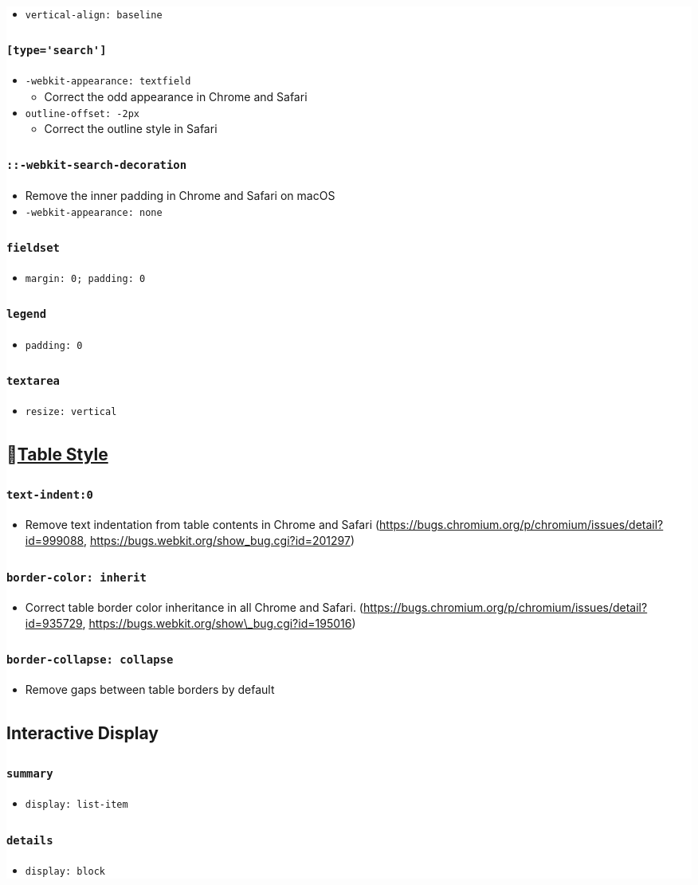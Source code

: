 - `vertical-align: baseline`

### `[type='search']`

- `-webkit-appearance: textfield`
  - Correct the odd appearance in Chrome and Safari
- `outline-offset: -2px`
  - Correct the outline style in Safari

### `::-webkit-search-decoration`

- Remove the inner padding in Chrome and Safari on macOS
- `-webkit-appearance: none`

### `fieldset`

- `margin: 0; padding: 0`

### `legend`

- `padding: 0`

### `textarea`

- `resize: vertical`

## 📌[Table Style](Table-Style)

### `text-indent:0`

- Remove text indentation from table contents in Chrome and Safari (https://bugs.chromium.org/p/chromium/issues/detail?id=999088, https://bugs.webkit.org/show_bug.cgi?id=201297)

### `border-color: inherit`

- Correct table border color inheritance in all Chrome and Safari. (https://bugs.chromium.org/p/chromium/issues/detail?id=935729, https://bugs.webkit.org/show\_bug.cgi?id=195016)

### `border-collapse: collapse`

- Remove gaps between table borders by default

## Interactive Display

### `summary`

- `display: list-item`

### `details`

- `display: block`
